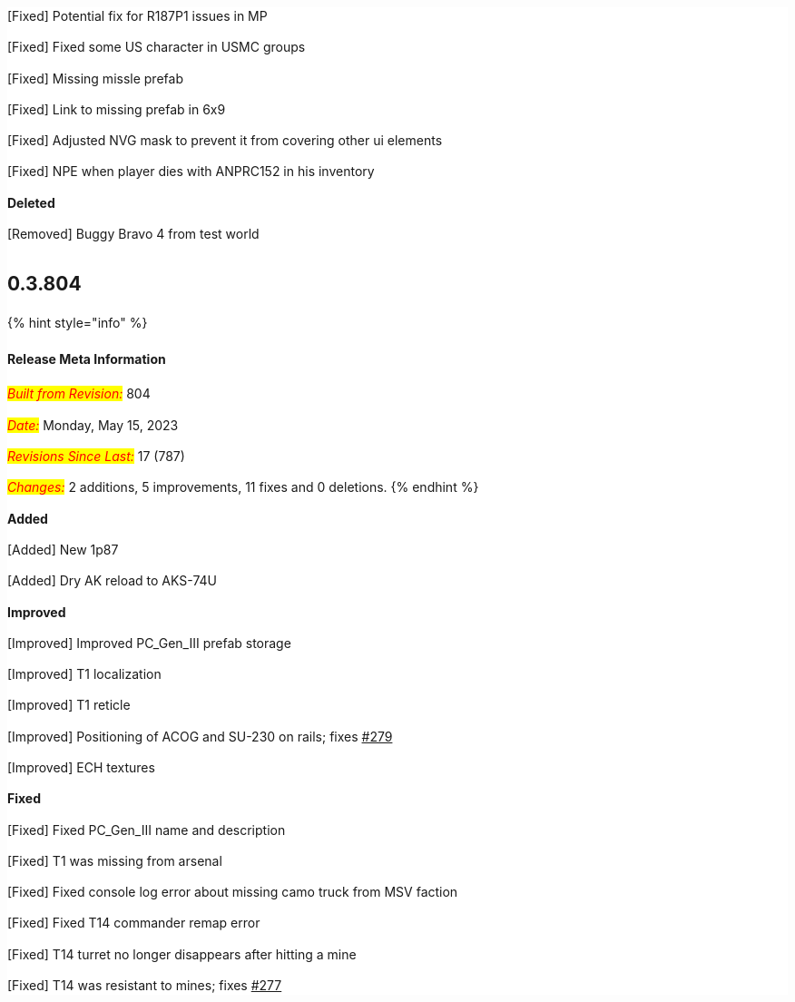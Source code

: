 \[Fixed] Potential fix for R187P1 issues in MP

\[Fixed] Fixed some US character in USMC groups

\[Fixed] Missing missle prefab

\[Fixed] Link to missing prefab in 6x9

\[Fixed] Adjusted NVG mask to prevent it from covering other ui elements

\[Fixed] NPE when player dies with ANPRC152 in his inventory

**Deleted**

\[Removed] Buggy Bravo 4 from test world

## 0.3.804

{% hint style="info" %}
#### **Release Meta Information**

_<mark style="color:red;">Built from Revision:</mark>_ 804

_<mark style="color:red;">Date:</mark>_ Monday, May 15, 2023

_<mark style="color:red;">Revisions Since Last:</mark>_ 17 (787)

_<mark style="color:red;">Changes:</mark>_ 2 additions, 5 improvements, 11 fixes and 0 deletions.
{% endhint %}

**Added**

\[Added] New 1p87

\[Added] Dry AK reload to AKS-74U

**Improved**

\[Improved] Improved PC\_Gen\_III prefab storage

\[Improved] T1 localization

\[Improved] T1 reticle

\[Improved] Positioning of ACOG and SU-230 on rails; fixes [#279](https://github.com/RHSMODS/statusquo/issues/279)

\[Improved] ECH textures

**Fixed**

\[Fixed] Fixed PC\_Gen\_III name and description

\[Fixed] T1 was missing from arsenal

\[Fixed] Fixed console log error about missing camo truck from MSV faction

\[Fixed] Fixed T14 commander remap error

\[Fixed] T14 turret no longer disappears after hitting a mine

\[Fixed] T14 was resistant to mines; fixes [#277](https://github.com/RHSMODS/statusquo/issues/277)
